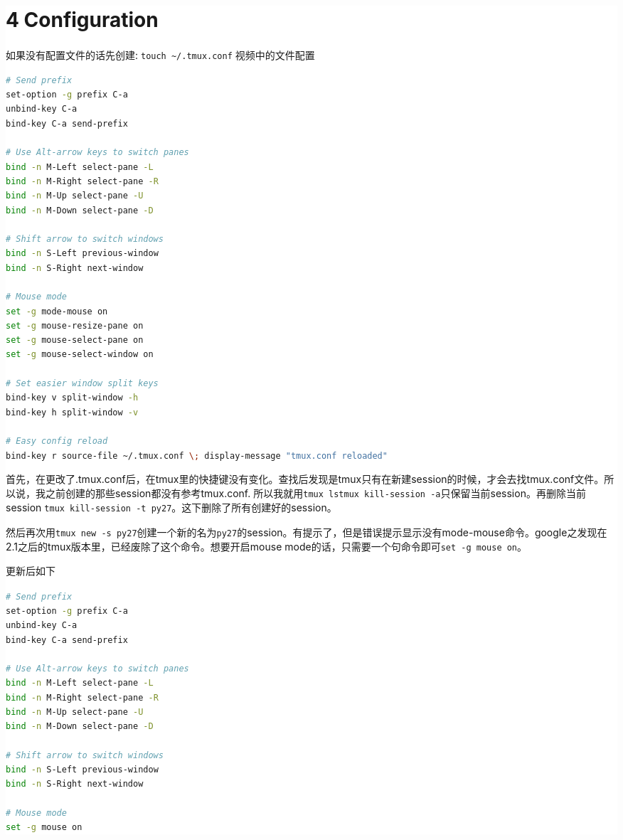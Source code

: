 # 4 Configuration

如果没有配置文件的话先创建: `touch ~/.tmux.conf`
视频中的文件配置



```bash
# Send prefix
set-option -g prefix C-a
unbind-key C-a
bind-key C-a send-prefix

# Use Alt-arrow keys to switch panes
bind -n M-Left select-pane -L
bind -n M-Right select-pane -R
bind -n M-Up select-pane -U
bind -n M-Down select-pane -D

# Shift arrow to switch windows
bind -n S-Left previous-window
bind -n S-Right next-window

# Mouse mode
set -g mode-mouse on
set -g mouse-resize-pane on
set -g mouse-select-pane on
set -g mouse-select-window on

# Set easier window split keys
bind-key v split-window -h
bind-key h split-window -v

# Easy config reload
bind-key r source-file ~/.tmux.conf \; display-message "tmux.conf reloaded"
```

首先，在更改了.tmux.conf后，在tmux里的快捷键没有变化。查找后发现是tmux只有在新建session的时候，才会去找tmux.conf文件。所以说，我之前创建的那些session都没有参考tmux.conf. 所以我就用`tmux lstmux kill-session -a`只保留当前session。再删除当前session `tmux kill-session -t py27`。这下删除了所有创建好的session。

然后再次用`tmux new -s py27`创建一个新的名为`py27`的session。有提示了，但是错误提示显示没有mode-mouse命令。google之发现在2.1之后的tmux版本里，已经废除了这个命令。想要开启mouse mode的话，只需要一个句命令即可`set -g mouse on`。

更新后如下



```bash
# Send prefix
set-option -g prefix C-a
unbind-key C-a
bind-key C-a send-prefix

# Use Alt-arrow keys to switch panes
bind -n M-Left select-pane -L
bind -n M-Right select-pane -R
bind -n M-Up select-pane -U
bind -n M-Down select-pane -D

# Shift arrow to switch windows
bind -n S-Left previous-window
bind -n S-Right next-window

# Mouse mode
set -g mouse on

```